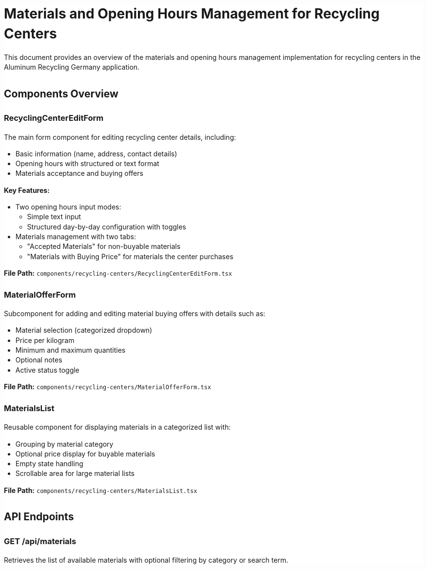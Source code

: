# Materials and Opening Hours Management for Recycling Centers

This document provides an overview of the materials and opening hours management implementation for recycling centers in the Aluminum Recycling Germany application.

## Components Overview

### RecyclingCenterEditForm

The main form component for editing recycling center details, including:
- Basic information (name, address, contact details)
- Opening hours with structured or text format
- Materials acceptance and buying offers

**Key Features:**
- Two opening hours input modes:
  - Simple text input
  - Structured day-by-day configuration with toggles
- Materials management with two tabs:
  - "Accepted Materials" for non-buyable materials
  - "Materials with Buying Price" for materials the center purchases

**File Path:** `components/recycling-centers/RecyclingCenterEditForm.tsx`

### MaterialOfferForm

Subcomponent for adding and editing material buying offers with details such as:
- Material selection (categorized dropdown)
- Price per kilogram
- Minimum and maximum quantities
- Optional notes
- Active status toggle

**File Path:** `components/recycling-centers/MaterialOfferForm.tsx`

### MaterialsList

Reusable component for displaying materials in a categorized list with:
- Grouping by material category
- Optional price display for buyable materials
- Empty state handling
- Scrollable area for large material lists

**File Path:** `components/recycling-centers/MaterialsList.tsx`

## API Endpoints

### GET /api/materials

Retrieves the list of available materials with optional filtering by category or search term.
